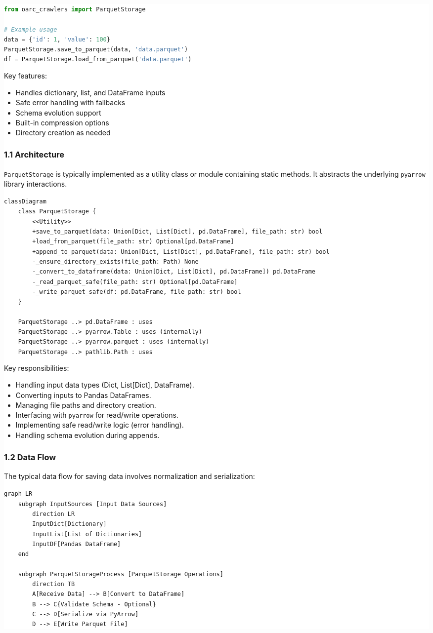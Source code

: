 ```python
from oarc_crawlers import ParquetStorage

# Example usage
data = {'id': 1, 'value': 100}
ParquetStorage.save_to_parquet(data, 'data.parquet')
df = ParquetStorage.load_from_parquet('data.parquet')
```

Key features:
- Handles dictionary, list, and DataFrame inputs 
- Safe error handling with fallbacks
- Schema evolution support
- Built-in compression options
- Directory creation as needed

### 1.1 Architecture

`ParquetStorage` is typically implemented as a utility class or module containing static methods. It abstracts the underlying `pyarrow` library interactions.

```mermaid
classDiagram
    class ParquetStorage {
        <<Utility>>
        +save_to_parquet(data: Union[Dict, List[Dict], pd.DataFrame], file_path: str) bool
        +load_from_parquet(file_path: str) Optional[pd.DataFrame]
        +append_to_parquet(data: Union[Dict, List[Dict], pd.DataFrame], file_path: str) bool
        -_ensure_directory_exists(file_path: Path) None
        -_convert_to_dataframe(data: Union[Dict, List[Dict], pd.DataFrame]) pd.DataFrame
        -_read_parquet_safe(file_path: str) Optional[pd.DataFrame]
        -_write_parquet_safe(df: pd.DataFrame, file_path: str) bool
    }

    ParquetStorage ..> pd.DataFrame : uses
    ParquetStorage ..> pyarrow.Table : uses (internally)
    ParquetStorage ..> pyarrow.parquet : uses (internally)
    ParquetStorage ..> pathlib.Path : uses
```

Key responsibilities:
- Handling input data types (Dict, List[Dict], DataFrame).
- Converting inputs to Pandas DataFrames.
- Managing file paths and directory creation.
- Interfacing with `pyarrow` for read/write operations.
- Implementing safe read/write logic (error handling).
- Handling schema evolution during appends.

### 1.2 Data Flow

The typical data flow for saving data involves normalization and serialization:

```mermaid
graph LR
    subgraph InputSources [Input Data Sources]
        direction LR
        InputDict[Dictionary]
        InputList[List of Dictionaries]
        InputDF[Pandas DataFrame]
    end

    subgraph ParquetStorageProcess [ParquetStorage Operations]
        direction TB
        A[Receive Data] --> B[Convert to DataFrame]
        B --> C{Validate Schema - Optional}
        C --> D[Serialize via PyArrow]
        D --> E[Write Parquet File]
```
